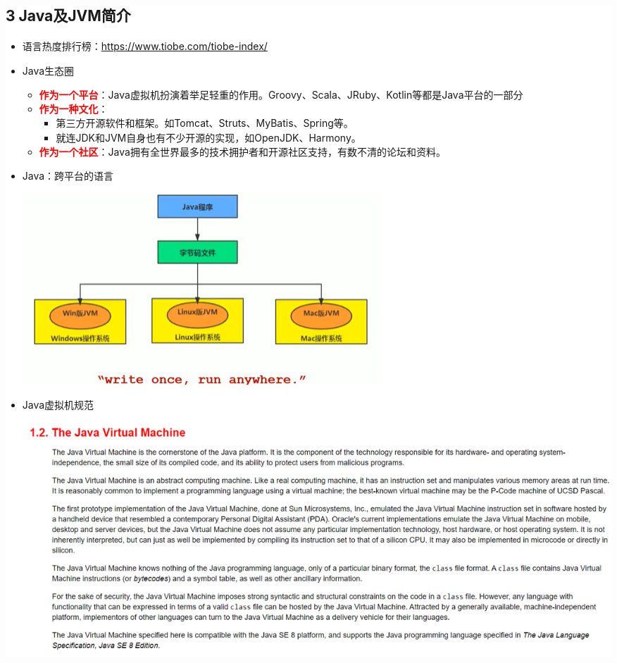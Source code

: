 ## 3 Java及JVM简介

* 语言热度排行榜：https://www.tiobe.com/tiobe-index/

* Java生态圈

  * <font color=red>**作为一个平台**</font>：Java虚拟机扮演着举足轻重的作用。Groovy、Scala、JRuby、Kotlin等都是Java平台的一部分
  * <font color=red>**作为一种文化**</font>：
    * 第三方开源软件和框架。如Tomcat、Struts、MyBatis、Spring等。
    * 就连JDK和JVM自身也有不少开源的实现，如OpenJDK、Harmony。
  * <font color=red>**作为一个社区**</font>：Java拥有全世界最多的技术拥护者和开源社区支持，有数不清的论坛和资料。

* Java：跨平台的语言

  <img src="images/8.png" alt="img" style="zoom:50%;" />

* Java虚拟机规范

  ![img](images/9.png)
